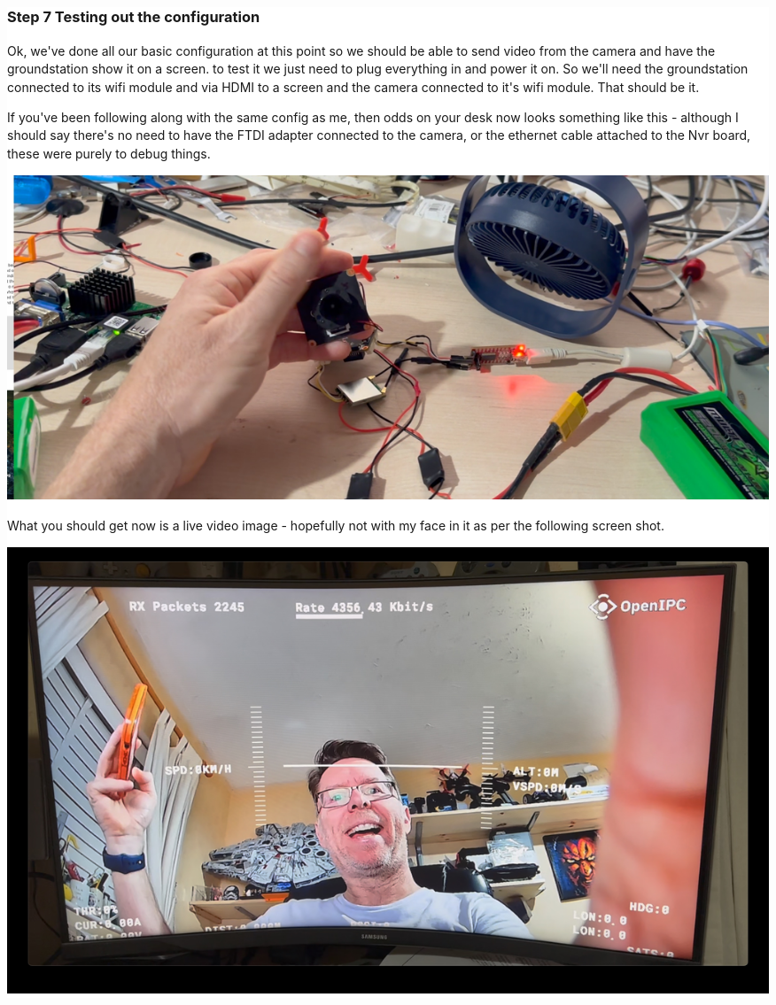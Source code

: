### Step 7 Testing out the configuration

Ok, we've done all our basic configuration at this point so we should be able to send video from the camera and have the groundstation show it on a screen.  to test it we just need to plug everything in and power it on.  So we'll need the groundstation connected to its wifi module and via HDMI to a screen and the camera connected to it's wifi module.  That should be it.

If you've been following along with the same config as me, then odds on your desk now looks something like this - although I should say there's no need to have the FTDI adapter connected to the camera, or the ethernet cable attached to the Nvr board, these were purely to debug things.

![Wiring](../images/sbs-wiring-mess.jpg)

What you should get now is a live video image - hopefully not with my face in it as per the following screen shot.

![Connection complete](../images/sbs-connection-working.jpg)
